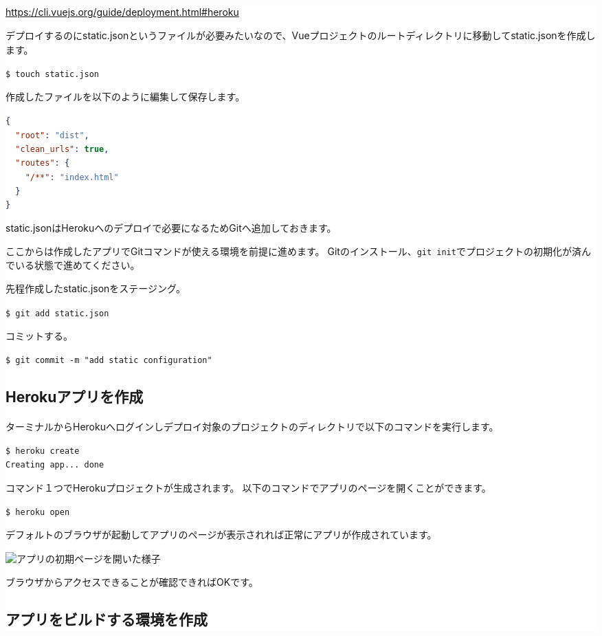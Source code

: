 https://cli.vuejs.org/guide/deployment.html#heroku

デプロイするのにstatic.jsonというファイルが必要みたいなので、Vueプロジェクトのルートディレクトリに移動してstatic.jsonを作成します。

```shell
$ touch static.json
```

作成したファイルを以下のように編集して保存します。

```json:project/static.json
{
  "root": "dist",
  "clean_urls": true,
  "routes": {
    "/**": "index.html"
  }
}
```

static.jsonはHerokuへのデプロイで必要になるためGitへ追加しておきます。

ここからは作成したアプリでGitコマンドが使える環境を前提に進めます。
Gitのインストール、`git init`でプロジェクトの初期化が済んでいる状態で進めてください。

先程作成したstatic.jsonをステージング。

```shell
$ git add static.json
```

コミットする。

```shell
$ git commit -m "add static configuration"
```

## Herokuアプリを作成

ターミナルからHerokuへログインしデプロイ対象のプロジェクトのディレクトリで以下のコマンドを実行します。

```shell
$ heroku create
Creating app... done
```

コマンド１つでHerokuプロジェクトが生成されます。
以下のコマンドでアプリのページを開くことができます。

```shell
$ heroku open
```

デフォルトのブラウザが起動してアプリのページが表示されれば正常にアプリが作成されています。

![アプリの初期ページを開いた様子](/images/vueapp-deployto-heroku/image02.png)

ブラウザからアクセスできることが確認できればOKです。

## アプリをビルドする環境を作成
